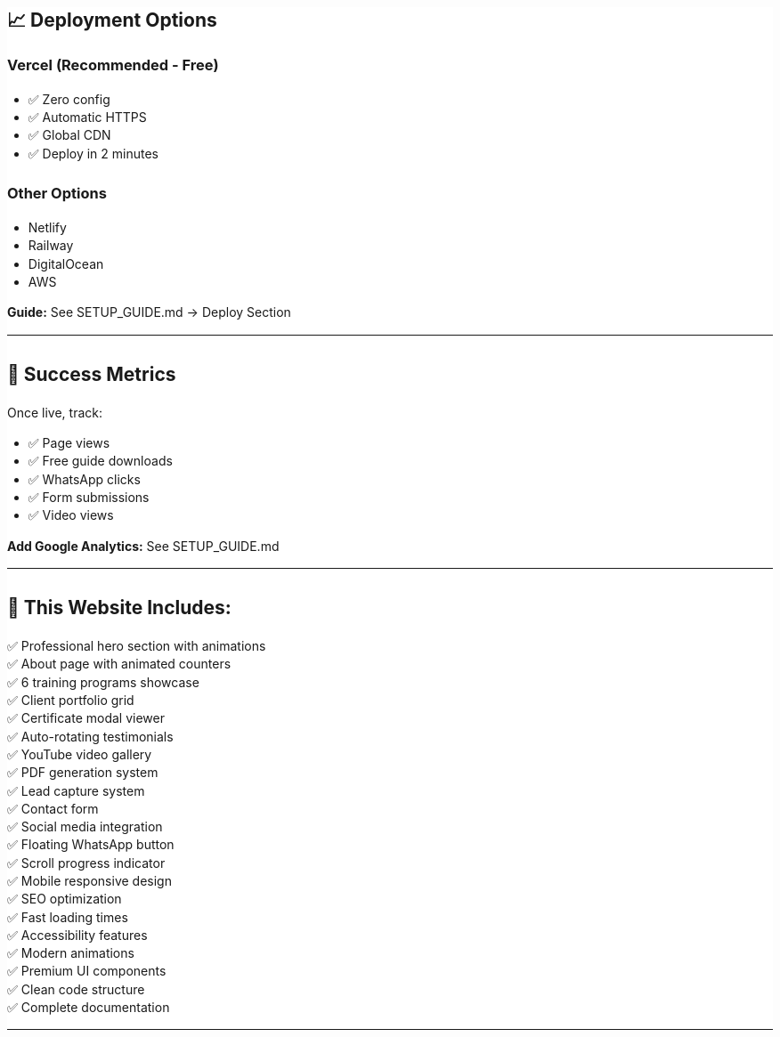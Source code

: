 ## 📈 Deployment Options

### **Vercel** (Recommended - Free)
- ✅ Zero config
- ✅ Automatic HTTPS
- ✅ Global CDN
- ✅ Deploy in 2 minutes

### **Other Options**
- Netlify
- Railway
- DigitalOcean
- AWS

**Guide:** See SETUP_GUIDE.md → Deploy Section

---

## 🎯 Success Metrics

Once live, track:
- ✅ Page views
- ✅ Free guide downloads
- ✅ WhatsApp clicks
- ✅ Form submissions
- ✅ Video views

**Add Google Analytics:** See SETUP_GUIDE.md

---

## 💎 This Website Includes:

✅ Professional hero section with animations  
✅ About page with animated counters  
✅ 6 training programs showcase  
✅ Client portfolio grid  
✅ Certificate modal viewer  
✅ Auto-rotating testimonials  
✅ YouTube video gallery  
✅ PDF generation system  
✅ Lead capture system  
✅ Contact form  
✅ Social media integration  
✅ Floating WhatsApp button  
✅ Scroll progress indicator  
✅ Mobile responsive design  
✅ SEO optimization  
✅ Fast loading times  
✅ Accessibility features  
✅ Modern animations  
✅ Premium UI components  
✅ Clean code structure  
✅ Complete documentation  

---